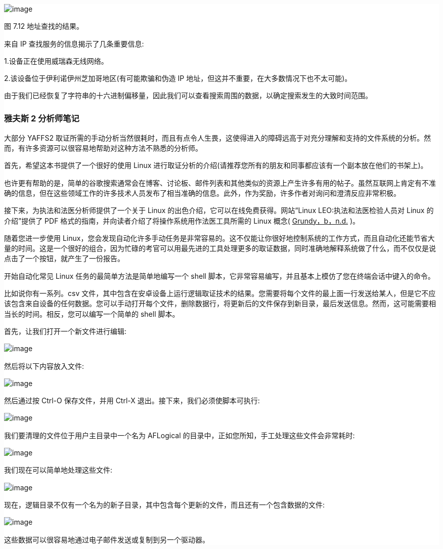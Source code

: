![image](img/F10007Xf07-12-9781597496513.jpg)

图 7.12 地址查找的结果。

来自 IP 查找服务的信息揭示了几条重要信息:

1.设备正在使用威瑞森无线网络。

2.该设备位于伊利诺伊州芝加哥地区(有可能欺骗和伪造 IP 地址，但这并不重要，在大多数情况下也不太可能)。

由于我们已经恢复了字符串的十六进制偏移量，因此我们可以查看搜索周围的数据，以确定搜索发生的大致时间范围。

### 雅夫斯 2 分析师笔记

大部分 YAFFS2 取证所需的手动分析当然很耗时，而且有点令人生畏，这使得进入的障碍远高于对充分理解和支持的文件系统的分析。然而，有许多资源可以很容易地帮助对这种方法不熟悉的分析师。

首先，希望这本书提供了一个很好的使用 Linux 进行取证分析的介绍(请推荐您所有的朋友和同事都应该有一个副本放在他们的书架上)。

也许更有帮助的是，简单的谷歌搜索通常会在博客、讨论板、邮件列表和其他类似的资源上产生许多有用的帖子。虽然互联网上肯定有不准确的信息，但在这些领域工作的许多技术人员发布了相当准确的信息。此外，作为奖励，许多作者对询问和澄清反应非常积极。

接下来，为执法和法医分析师提供了一个关于 Linux 的出色介绍，它可以在线免费获得。网站“Linux LEO:执法和法医检验人员对 Linux 的介绍”提供了 PDF 格式的指南，并向读者介绍了将操作系统用作法医工具所需的 Linux 概念( [Grundy，b，n.d.](#BIB8) )。

随着您进一步使用 Linux，您会发现自动化许多手动任务是非常容易的。这不仅能让你很好地控制系统的工作方式，而且自动化还能节省大量的时间。这是一个很好的组合，因为忙碌的考官可以用最先进的工具处理更多的取证数据，同时准确地解释系统做了什么，而不仅仅是说点击了一个按钮，就产生了一份报告。

开始自动化常见 Linux 任务的最简单方法是简单地编写一个 shell 脚本，它非常容易编写，并且基本上模仿了您在终端会话中键入的命令。

比如说你有一系列。csv 文件，其中包含在安卓设备上运行逻辑取证技术的结果。您需要将每个文件的最上面一行发送给某人，但是它不应该包含来自设备的任何数据。您可以手动打开每个文件，删除数据行，将更新后的文件保存到新目录，最后发送信息。然而，这可能需要相当长的时间。相反，您可以编写一个简单的 shell 脚本。

首先，让我们打开一个新文件进行编辑:

![image](img/F10007Xu07-70-9781597496513.jpg)

然后将以下内容放入文件:

![image](img/F10007Xu07-71-9781597496513.jpg)

然后通过按 Ctrl-O 保存文件，并用 Ctrl-X 退出。接下来，我们必须使脚本可执行:

![image](img/F10007Xu07-72-9781597496513.jpg)

我们要清理的文件位于用户主目录中一个名为 AFLogical 的目录中，正如您所知，手工处理这些文件会非常耗时:

![image](img/F10007Xu07-73-9781597496513.jpg)

我们现在可以简单地处理这些文件:

![image](img/F10007Xu07-74-9781597496513.jpg)

现在，逻辑目录不仅有一个名为的新子目录，其中包含每个更新的文件，而且还有一个包含数据的文件:

![image](img/F10007Xu07-75-9781597496513.jpg)

这些数据可以很容易地通过电子邮件发送或复制到另一个驱动器。
